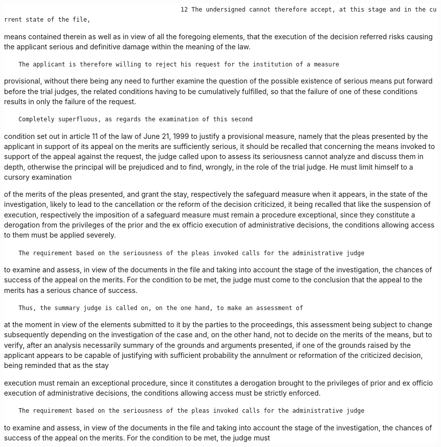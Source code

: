                                                      12 The undersigned cannot therefore accept, at this stage and in the current state of the file,
means contained therein as well as in view of all the foregoing elements, that the execution
of the decision referred risks causing the applicant serious and definitive damage within the meaning of
the law.

        The applicant is therefore willing to reject his request for the institution of a measure
provisional, without there being any need to further examine the question of the possible existence of
serious means put forward before the trial judges, the related conditions having to be
cumulatively fulfilled, so that the failure of one of these conditions results in
only the failure of the request.

        Completely superfluous, as regards the examination of this second
condition set out in article 11 of the law of June 21, 1999 to justify a provisional measure,
namely that the pleas presented by the applicant in support of its appeal on the merits
are sufficiently serious, it should be recalled that concerning the means invoked to
support of the appeal against the request, the judge called upon to assess its seriousness
cannot analyze and discuss them in depth, otherwise the principal will be prejudiced and
to find, wrongly, in the role of the trial judge. He must limit himself to a cursory examination

of the merits of the pleas presented, and grant the stay, respectively the safeguard measure
when it appears, in the state of the investigation, likely to lead to the cancellation or the
reform of the decision criticized, it being recalled that like the suspension of execution,
respectively the imposition of a safeguard measure must remain a procedure
exceptional, since they constitute a derogation from the privileges of the prior
and the ex officio execution of administrative decisions, the conditions allowing access to them
must be applied severely.

        The requirement based on the seriousness of the pleas invoked calls for the administrative judge
to examine and assess, in view of the documents in the file and taking into account the stage of the investigation,
the chances of success of the appeal on the merits. For the condition to be met, the judge must
come to the conclusion that the appeal to the merits has a serious chance of success.

        Thus, the summary judge is called on, on the one hand, to make an assessment of

at the moment in view of the elements submitted to it by the parties to the proceedings, this assessment
being subject to change subsequently depending on the investigation of the case and, on the other hand,
not to decide on the merits of the means, but to verify, after an analysis
necessarily summary of the grounds and arguments presented, if one of the grounds raised
by the applicant appears to be capable of justifying with sufficient probability
the annulment or reformation of the criticized decision, being reminded that as the stay

execution must remain an exceptional procedure, since it constitutes a derogation
brought to the privileges of prior and ex officio execution of administrative decisions,
the conditions allowing access must be strictly enforced.

        The requirement based on the seriousness of the pleas invoked calls for the administrative judge
to examine and assess, in view of the documents in the file and taking into account the stage of the investigation,
the chances of success of the appeal on the merits. For the condition to be met, the judge must

